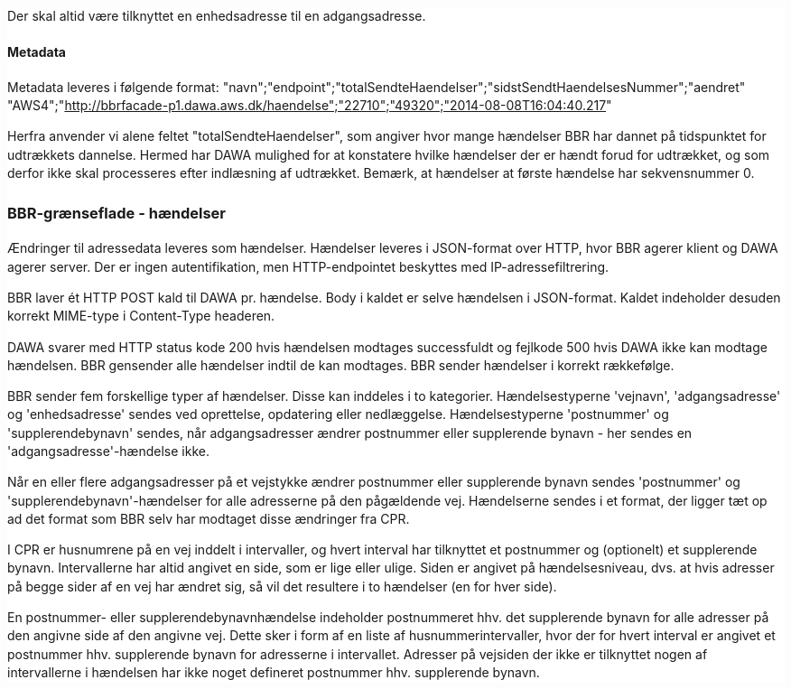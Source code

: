 Der skal altid være tilknyttet en enhedsadresse til en adgangsadresse.

#### Metadata
Metadata leveres i følgende format:
    "navn";"endpoint";"totalSendteHaendelser";"sidstSendtHaendelsesNummer";"aendret"
    "AWS4";"http://bbrfacade-p1.dawa.aws.dk/haendelse";"22710";"49320";"2014-08-08T16:04:40.217"

Herfra anvender vi alene feltet "totalSendteHaendelser", som angiver hvor mange hændelser BBR har dannet på tidspunktet
for udtrækkets dannelse. Hermed har DAWA mulighed for at konstatere hvilke hændelser der er hændt forud for udtrækket,
og som derfor ikke skal processeres efter indlæsning af udtrækket. Bemærk, at hændelser at første hændelse har
sekvensnummer 0.

### BBR-grænseflade - hændelser
Ændringer til adressedata leveres som hændelser. Hændelser leveres i JSON-format over HTTP, hvor BBR agerer klient
og DAWA agerer server. Der er ingen autentifikation, men HTTP-endpointet beskyttes med IP-adressefiltrering.

BBR laver ét HTTP POST kald til DAWA pr. hændelse. Body i kaldet er selve hændelsen i JSON-format. Kaldet indeholder
desuden korrekt MIME-type i Content-Type headeren.

DAWA svarer med HTTP status kode 200 hvis hændelsen modtages successfuldt og fejlkode 500 hvis DAWA ikke kan modtage
hændelsen. BBR gensender alle hændelser indtil de kan modtages. BBR sender hændelser i korrekt rækkefølge.

BBR sender fem forskellige typer af hændelser. Disse kan inddeles i to kategorier. Hændelsestyperne 'vejnavn',
'adgangsadresse' og 'enhedsadresse' sendes ved oprettelse, opdatering eller nedlæggelse. Hændelsestyperne 'postnummer'
og 'supplerendebynavn' sendes, når adgangsadresser ændrer postnummer eller supplerende bynavn - her sendes en
'adgangsadresse'-hændelse ikke.

Når en eller flere adgangsadresser på et vejstykke ændrer postnummer eller supplerende bynavn sendes 'postnummer' og
'supplerendebynavn'-hændelser for alle adresserne på den pågældende vej. Hændelserne sendes i et format, der ligger tæt
 op ad det format som BBR selv har modtaget disse ændringer fra CPR.

I CPR er husnumrene på en vej inddelt i intervaller, og hvert interval har tilknyttet et postnummer og (optionelt)
et supplerende bynavn. Intervallerne har altid angivet en side, som er lige eller ulige. Siden er angivet på
hændelsesniveau, dvs. at hvis adresser på begge sider af en vej har ændret sig, så vil det resultere i to hændelser
(en for hver side).

 En postnummer- eller supplerendebynavnhændelse indeholder postnummeret hhv. det supplerende bynavn for alle adresser
 på den angivne side af den angivne vej. Dette sker i form af en liste af husnummerintervaller, hvor der for hvert
 interval er angivet et postnummer hhv. supplerende bynavn for adresserne i intervallet. Adresser på vejsiden der ikke
 er tilknyttet nogen af intervallerne i hændelsen har ikke noget defineret postnummer hhv. supplerende bynavn.
